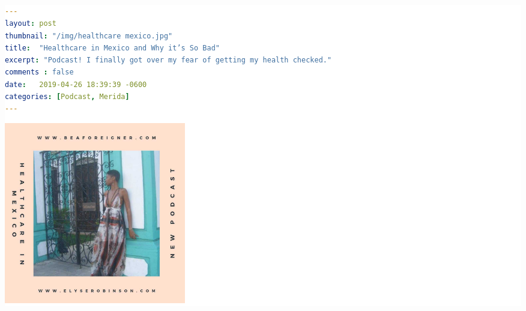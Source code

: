 ```yaml
---
layout: post
thumbnail: "/img/healthcare mexico.jpg"
title:  "Healthcare in Mexico and Why it’s So Bad"
excerpt: "Podcast! I finally got over my fear of getting my health checked."
comments : false
date:   2019-04-26 18:39:39 -0600
categories: [Podcast, Merida]
---
```


<img src="/img/healthcare mexico.jpg" width="300" height="300" alt="Healthcare Mexico">
